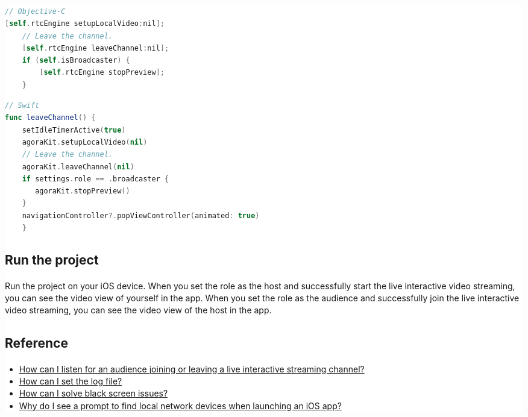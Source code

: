 ```objective-c
// Objective-C
[self.rtcEngine setupLocalVideo:nil];
    // Leave the channel.
    [self.rtcEngine leaveChannel:nil];
    if (self.isBroadcaster) {
        [self.rtcEngine stopPreview];
    }
```

```swift
// Swift
func leaveChannel() {       
    setIdleTimerActive(true)
    agoraKit.setupLocalVideo(nil)
    // Leave the channel.
    agoraKit.leaveChannel(nil)
    if settings.role == .broadcaster {
       agoraKit.stopPreview()
    }
    navigationController?.popViewController(animated: true)
    }
```

## Run the project

Run the project on your iOS device. When you set the role as the host and successfully start the live interactive video streaming, you can see the video view of yourself in the app. When you set the role as the audience and successfully join the live interactive video streaming, you can see the video view of the host in the app.

## Reference

- [How can I listen for an audience joining or leaving a live interactive streaming channel?](https://docs.agora.io/en/faq/audience_event)
- [How can I set the log file?](https://docs.agora.io/en/faq/logfile)
- [How can I solve black screen issues?](https://docs.agora.io/en/faq/video_blank)
- [Why do I see a prompt to find local network devices when launching an iOS app?](https://docs.agora.io/en/faq/local_network_privacy)
